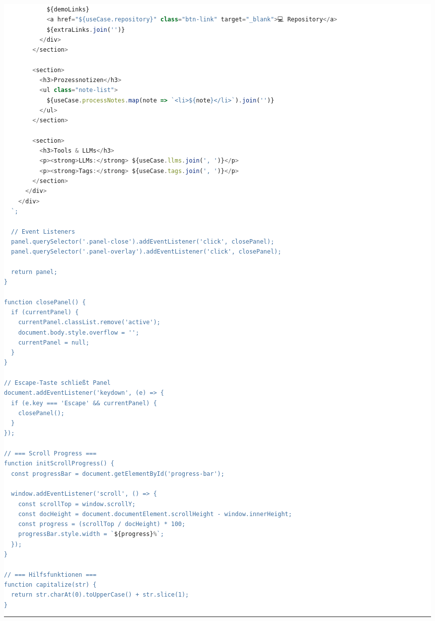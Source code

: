 ```javascript
            ${demoLinks}
            <a href="${useCase.repository}" class="btn-link" target="_blank">💻 Repository</a>
            ${extraLinks.join('')}
          </div>
        </section>

        <section>
          <h3>Prozessnotizen</h3>
          <ul class="note-list">
            ${useCase.processNotes.map(note => `<li>${note}</li>`).join('')}
          </ul>
        </section>

        <section>
          <h3>Tools & LLMs</h3>
          <p><strong>LLMs:</strong> ${useCase.llms.join(', ')}</p>
          <p><strong>Tags:</strong> ${useCase.tags.join(', ')}</p>
        </section>
      </div>
    </div>
  `;

  // Event Listeners
  panel.querySelector('.panel-close').addEventListener('click', closePanel);
  panel.querySelector('.panel-overlay').addEventListener('click', closePanel);

  return panel;
}

function closePanel() {
  if (currentPanel) {
    currentPanel.classList.remove('active');
    document.body.style.overflow = '';
    currentPanel = null;
  }
}

// Escape-Taste schließt Panel
document.addEventListener('keydown', (e) => {
  if (e.key === 'Escape' && currentPanel) {
    closePanel();
  }
});

// === Scroll Progress ===
function initScrollProgress() {
  const progressBar = document.getElementById('progress-bar');

  window.addEventListener('scroll', () => {
    const scrollTop = window.scrollY;
    const docHeight = document.documentElement.scrollHeight - window.innerHeight;
    const progress = (scrollTop / docHeight) * 100;
    progressBar.style.width = `${progress}%`;
  });
}

// === Hilfsfunktionen ===
function capitalize(str) {
  return str.charAt(0).toUpperCase() + str.slice(1);
}
```

---